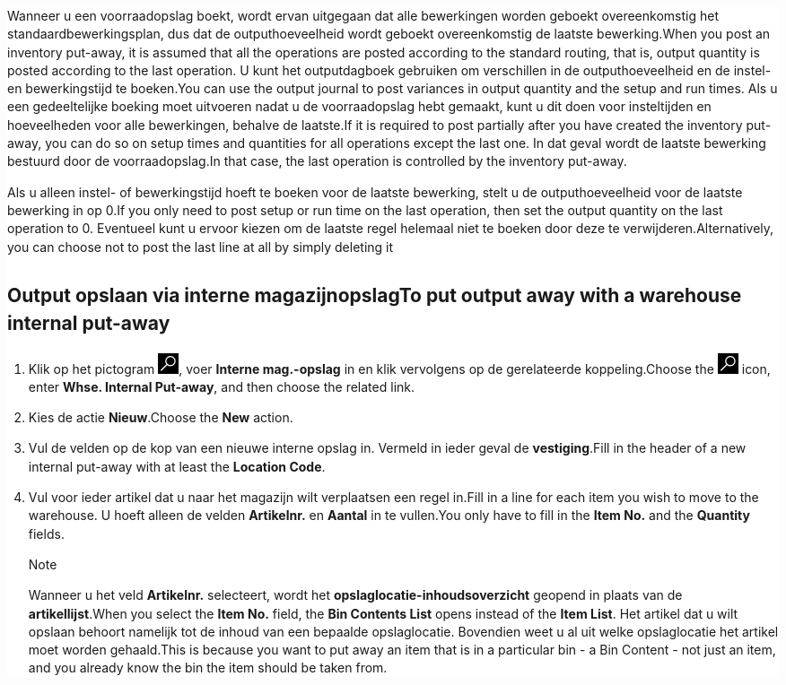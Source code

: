 <span data-ttu-id="eed59-125">Wanneer u een voorraadopslag boekt, wordt ervan uitgegaan dat alle bewerkingen worden geboekt overeenkomstig het standaardbewerkingsplan, dus dat de outputhoeveelheid wordt geboekt overeenkomstig de laatste bewerking.</span><span class="sxs-lookup"><span data-stu-id="eed59-125">When you post an inventory put-away, it is assumed that all the operations are posted according to the standard routing, that is, output quantity is posted according to the last operation.</span></span> <span data-ttu-id="eed59-126">U kunt het outputdagboek gebruiken om verschillen in de outputhoeveelheid en de instel- en bewerkingstijd te boeken.</span><span class="sxs-lookup"><span data-stu-id="eed59-126">You can use the output journal to post variances in output quantity and the setup and run times.</span></span> <span data-ttu-id="eed59-127">Als u een gedeeltelijke boeking moet uitvoeren nadat u de voorraadopslag hebt gemaakt, kunt u dit doen voor insteltijden en hoeveelheden voor alle bewerkingen, behalve de laatste.</span><span class="sxs-lookup"><span data-stu-id="eed59-127">If it is required to post partially after you have created the inventory put-away, you can do so on setup times and quantities for all operations except the last one.</span></span> <span data-ttu-id="eed59-128">In dat geval wordt de laatste bewerking bestuurd door de voorraadopslag.</span><span class="sxs-lookup"><span data-stu-id="eed59-128">In that case, the last operation is controlled by the inventory put-away.</span></span>  

<span data-ttu-id="eed59-129">Als u alleen instel- of bewerkingstijd hoeft te boeken voor de laatste bewerking, stelt u de outputhoeveelheid voor de laatste bewerking in op 0.</span><span class="sxs-lookup"><span data-stu-id="eed59-129">If you only need to post setup or run time on the last operation, then set the output quantity on the last operation to 0.</span></span> <span data-ttu-id="eed59-130">Eventueel kunt u ervoor kiezen om de laatste regel helemaal niet te boeken door deze te verwijderen.</span><span class="sxs-lookup"><span data-stu-id="eed59-130">Alternatively, you can choose not to post the last line at all by simply deleting it</span></span>  

## <a name="to-put-output-away-with-a-warehouse-internal-put-away"></a><span data-ttu-id="eed59-131">Output opslaan via interne magazijnopslag</span><span class="sxs-lookup"><span data-stu-id="eed59-131">To put output away with a warehouse internal put-away</span></span>
1.  <span data-ttu-id="eed59-132">Klik op het pictogram ![Zoeken naar pagina of rapport](media/ui-search/search_small.png "pictogram Zoeken naar pagina of rapport"), voer **Interne mag.-opslag** in en klik vervolgens op de gerelateerde koppeling.</span><span class="sxs-lookup"><span data-stu-id="eed59-132">Choose the ![Search for Page or Report](media/ui-search/search_small.png "Search for Page or Report icon") icon, enter **Whse. Internal Put-away**, and then choose the related link.</span></span>  
2. <span data-ttu-id="eed59-133">Kies de actie **Nieuw**.</span><span class="sxs-lookup"><span data-stu-id="eed59-133">Choose the **New** action.</span></span>
3. <span data-ttu-id="eed59-134">Vul de velden op de kop van een nieuwe interne opslag in. Vermeld in ieder geval de **vestiging**.</span><span class="sxs-lookup"><span data-stu-id="eed59-134">Fill in the header of a new internal put-away with at least the **Location Code**.</span></span>  
4. <span data-ttu-id="eed59-135">Vul voor ieder artikel dat u naar het magazijn wilt verplaatsen een regel in.</span><span class="sxs-lookup"><span data-stu-id="eed59-135">Fill in a line for each item you wish to move to the warehouse.</span></span> <span data-ttu-id="eed59-136">U hoeft alleen de velden **Artikelnr.** en **Aantal** in te vullen.</span><span class="sxs-lookup"><span data-stu-id="eed59-136">You only have to fill in the **Item No.** and the **Quantity** fields.</span></span>  

    > [!NOTE]  
    >  <span data-ttu-id="eed59-137">Wanneer u het veld **Artikelnr.** selecteert, wordt het **opslaglocatie-inhoudsoverzicht** geopend in plaats van de **artikellijst**.</span><span class="sxs-lookup"><span data-stu-id="eed59-137">When you select the **Item No.** field, the **Bin Contents List** opens instead of the **Item List**.</span></span> <span data-ttu-id="eed59-138">Het artikel dat u wilt opslaan behoort namelijk tot de inhoud van een bepaalde opslaglocatie. Bovendien weet u al uit welke opslaglocatie het artikel moet worden gehaald.</span><span class="sxs-lookup"><span data-stu-id="eed59-138">This is because you want to put away an item that is in a particular bin - a Bin Content - not just an item, and you already know the bin the item should be taken from.</span></span>  
